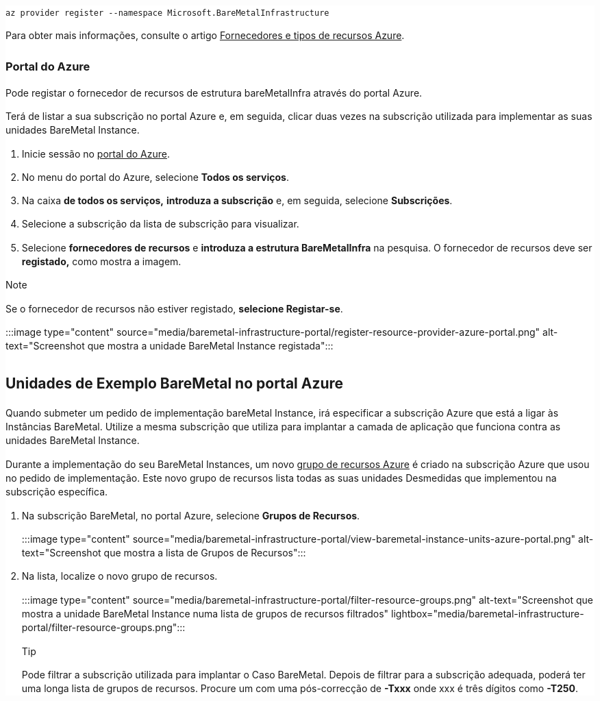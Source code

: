 ```azurecli-interactive
az provider register --namespace Microsoft.BareMetalInfrastructure
```
 
Para obter mais informações, consulte o artigo [Fornecedores e tipos de recursos Azure](../../../azure-resource-manager/management/resource-providers-and-types.md#azure-powershell).
 
### <a name="azure-portal"></a>Portal do Azure
 
Pode registar o fornecedor de recursos de estrutura bareMetalInfra através do portal Azure.
 
Terá de listar a sua subscrição no portal Azure e, em seguida, clicar duas vezes na subscrição utilizada para implementar as suas unidades BareMetal Instance.
 
1. Inicie sessão no [portal do Azure](https://portal.azure.com).

1. No menu do portal do Azure, selecione **Todos os serviços**.

1. Na caixa **de todos os serviços,** **introduza a subscrição** e, em seguida, selecione **Subscrições**.

1. Selecione a subscrição da lista de subscrição para visualizar.

1. Selecione **fornecedores de recursos** e **introduza a estrutura BareMetalInfra** na pesquisa. O fornecedor de recursos deve ser **registado,** como mostra a imagem.
 
>[!NOTE]
>Se o fornecedor de recursos não estiver registado, **selecione Registar-se**.
 
:::image type="content" source="media/baremetal-infrastructure-portal/register-resource-provider-azure-portal.png" alt-text="Screenshot que mostra a unidade BareMetal Instance registada":::
 
## <a name="baremetal-instance-units-in-the-azure-portal"></a>Unidades de Exemplo BareMetal no portal Azure
 
Quando submeter um pedido de implementação bareMetal Instance, irá especificar a subscrição Azure que está a ligar às Instâncias BareMetal. Utilize a mesma subscrição que utiliza para implantar a camada de aplicação que funciona contra as unidades BareMetal Instance.
 
Durante a implementação do seu BareMetal Instances, um novo [grupo de recursos Azure](../../../azure-resource-manager/management/manage-resources-portal.md) é criado na subscrição Azure que usou no pedido de implementação. Este novo grupo de recursos lista todas as suas unidades Desmedidas que implementou na subscrição específica.

1. Na subscrição BareMetal, no portal Azure, selecione **Grupos de Recursos**.
 
   :::image type="content" source="media/baremetal-infrastructure-portal/view-baremetal-instance-units-azure-portal.png" alt-text="Screenshot que mostra a lista de Grupos de Recursos":::

1. Na lista, localize o novo grupo de recursos.
 
   :::image type="content" source="media/baremetal-infrastructure-portal/filter-resource-groups.png" alt-text="Screenshot que mostra a unidade BareMetal Instance numa lista de grupos de recursos filtrados" lightbox="media/baremetal-infrastructure-portal/filter-resource-groups.png":::
   
   >[!TIP]
   >Pode filtrar a subscrição utilizada para implantar o Caso BareMetal. Depois de filtrar para a subscrição adequada, poderá ter uma longa lista de grupos de recursos. Procure um com uma pós-correcção de **-Txxx** onde xxx é três dígitos como **-T250**.
